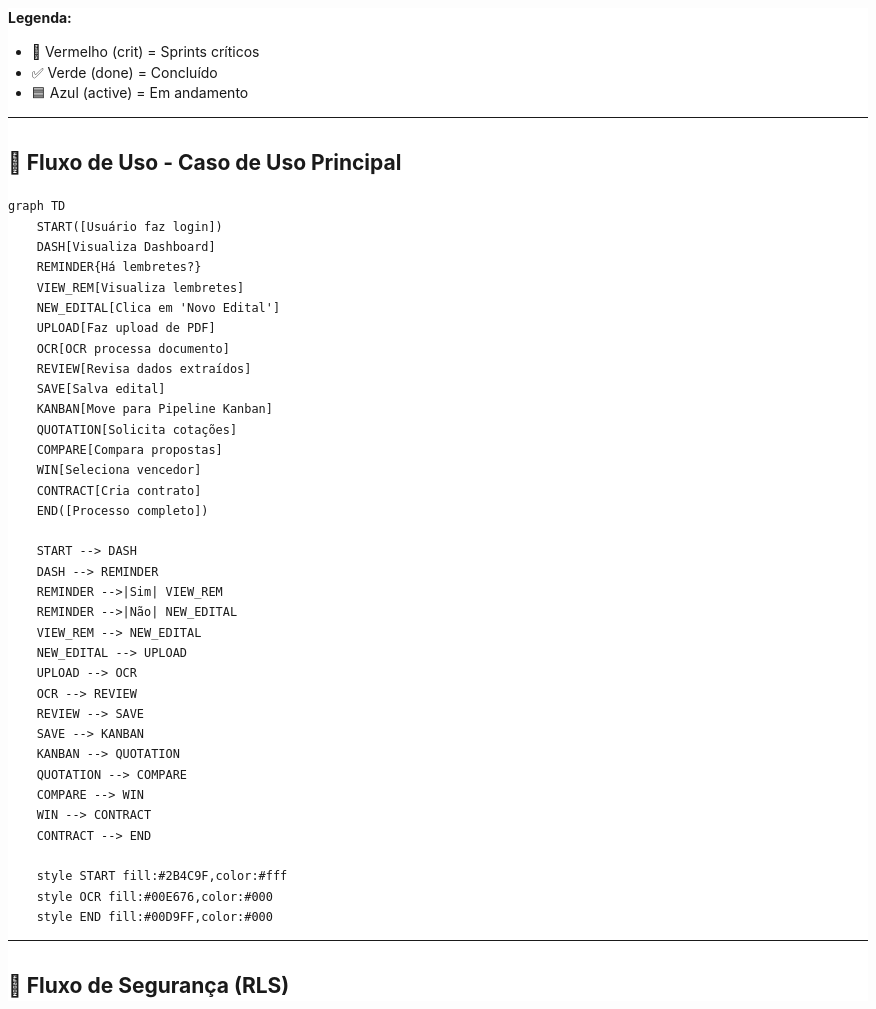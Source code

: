 **Legenda:**
- 🔴 Vermelho (crit) = Sprints críticos
- ✅ Verde (done) = Concluído
- 🟦 Azul (active) = Em andamento

---

## 🎯 Fluxo de Uso - Caso de Uso Principal

```mermaid
graph TD
    START([Usuário faz login])
    DASH[Visualiza Dashboard]
    REMINDER{Há lembretes?}
    VIEW_REM[Visualiza lembretes]
    NEW_EDITAL[Clica em 'Novo Edital']
    UPLOAD[Faz upload de PDF]
    OCR[OCR processa documento]
    REVIEW[Revisa dados extraídos]
    SAVE[Salva edital]
    KANBAN[Move para Pipeline Kanban]
    QUOTATION[Solicita cotações]
    COMPARE[Compara propostas]
    WIN[Seleciona vencedor]
    CONTRACT[Cria contrato]
    END([Processo completo])

    START --> DASH
    DASH --> REMINDER
    REMINDER -->|Sim| VIEW_REM
    REMINDER -->|Não| NEW_EDITAL
    VIEW_REM --> NEW_EDITAL
    NEW_EDITAL --> UPLOAD
    UPLOAD --> OCR
    OCR --> REVIEW
    REVIEW --> SAVE
    SAVE --> KANBAN
    KANBAN --> QUOTATION
    QUOTATION --> COMPARE
    COMPARE --> WIN
    WIN --> CONTRACT
    CONTRACT --> END

    style START fill:#2B4C9F,color:#fff
    style OCR fill:#00E676,color:#000
    style END fill:#00D9FF,color:#000
```

---

## 🔐 Fluxo de Segurança (RLS)
